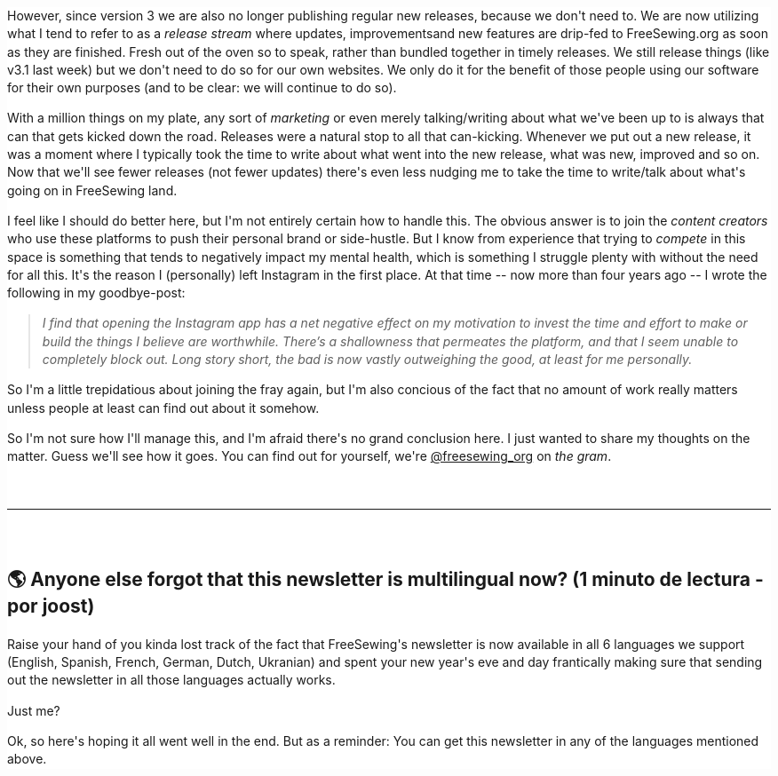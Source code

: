 However, since version 3 we are also no longer publishing regular new releases, because we don't need to. We are now utilizing what I tend to refer to as a _release stream_ where updates, improvementsand new features are drip-fed to FreeSewing.org as soon as they are finished. Fresh out of the oven so to speak, rather than bundled together in timely releases. We still release things (like v3.1 last week) but we don't need to do so for our own websites. We only do it for the benefit of those people using our software for their own purposes (and to be clear: we will continue to do so).

With a million things on my plate, any sort of _marketing_ or even merely talking/writing about what we've been up to is always that can that gets kicked down the road.
Releases were a natural stop to all that can-kicking. Whenever we put out a new release, it was a moment where I typically took the time to write about what went into the new release, what was new, improved and so on.
Now that we'll see fewer releases (not fewer updates) there's even less nudging me to take the time to write/talk about what's going on in FreeSewing land.

I feel like I should do better here, but I'm not entirely certain how to handle this.
The obvious answer is to join the _content creators_ who use these platforms to push their personal brand or side-hustle.
But I know from experience that trying to _compete_ in this space is something that tends to negatively impact my mental health, which is something I struggle plenty with without the need for all this.
It's the reason I (personally) left Instagram in the first place. At that time -- now more than four years ago -- I wrote the following in my goodbye-post:

> _I find that opening the Instagram app has a net negative effect on my motivation to invest the time and effort to make or build the things I believe are worthwhile._
> _There’s a shallowness that permeates the platform, and that I seem unable to completely block out. Long story short, the bad is now vastly outweighing the good, at least for me personally._

So I'm a little trepidatious about joining the fray again, but I'm also concious of the fact that no amount of work really matters unless people at least can find out about it somehow.

So I'm not sure how I'll manage this, and I'm afraid there's no grand conclusion here. I just wanted to share my thoughts on the matter.
Guess we'll see how it goes. You can find out for yourself, we're [@freesewing_org](https://www.instagram.com/freesewing_org/) on _the gram_.

&nbsp;

***

&nbsp;

## 🌎 Anyone else forgot that this newsletter is multilingual now? (1 minuto de lectura - por joost)

Raise your hand of you kinda lost track of the fact that FreeSewing's newsletter is now available in all 6 languages we support (English, Spanish, French, German, Dutch, Ukranian) and spent your new year's eve and day frantically making sure that sending out the newsletter in all those languages actually works.

Just me?

Ok, so here's hoping it all went well in the end. But as a reminder: You can get this newsletter in any of the languages mentioned above.
